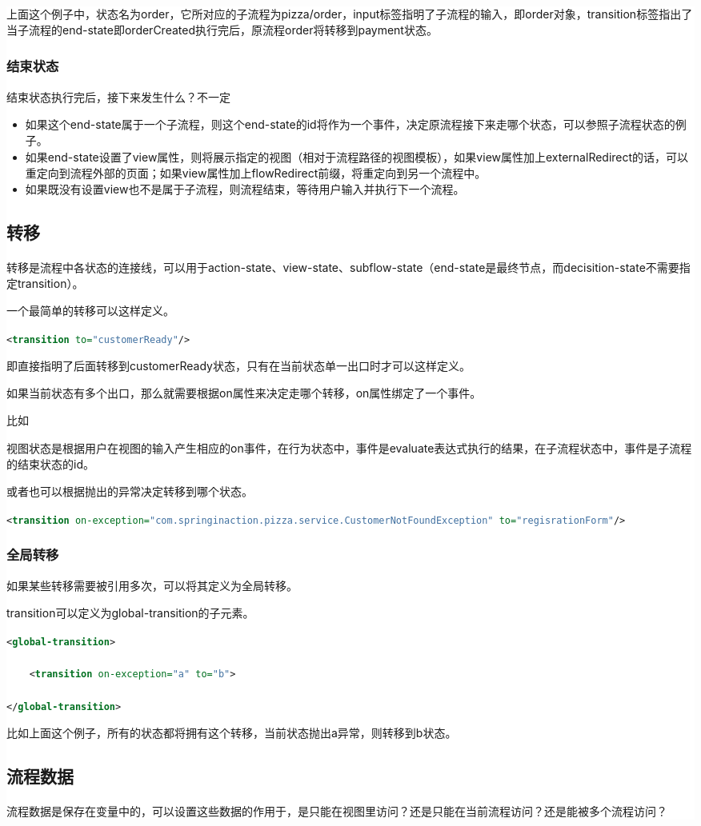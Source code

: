 上面这个例子中，状态名为order，它所对应的子流程为pizza/order，input标签指明了子流程的输入，即order对象，transition标签指出了当子流程的end-state即orderCreated执行完后，原流程order将转移到payment状态。

### 结束状态

结束状态执行完后，接下来发生什么？不一定

* 如果这个end-state属于一个子流程，则这个end-state的id将作为一个事件，决定原流程接下来走哪个状态，可以参照子流程状态的例子。
* 如果end-state设置了view属性，则将展示指定的视图（相对于流程路径的视图模板），如果view属性加上externalRedirect的话，可以重定向到流程外部的页面；如果view属性加上flowRedirect前缀，将重定向到另一个流程中。
* 如果既没有设置view也不是属于子流程，则流程结束，等待用户输入并执行下一个流程。

## 转移

转移是流程中各状态的连接线，可以用于action-state、view-state、subflow-state（end-state是最终节点，而decisition-state不需要指定transition）。

一个最简单的转移可以这样定义。

```xml
<transition to="customerReady"/>
```

即直接指明了后面转移到customerReady状态，只有在当前状态单一出口时才可以这样定义。

如果当前状态有多个出口，那么就需要根据on属性来决定走哪个转移，on属性绑定了一个事件。

比如<transition on="phoneEntered" to="lookupCustomer"/>

视图状态是根据用户在视图的输入产生相应的on事件，在行为状态中，事件是evaluate表达式执行的结果，在子流程状态中，事件是子流程的结束状态的id。

或者也可以根据抛出的异常决定转移到哪个状态。

```xml
<transition on-exception="com.springinaction.pizza.service.CustomerNotFoundException" to="regisrationForm"/>
```

### 全局转移

如果某些转移需要被引用多次，可以将其定义为全局转移。

transition可以定义为global-transition的子元素。

```xml
<global-transition>

	<transition on-exception="a" to="b">

</global-transition>
```

比如上面这个例子，所有的状态都将拥有这个转移，当前状态抛出a异常，则转移到b状态。

## 流程数据

流程数据是保存在变量中的，可以设置这些数据的作用于，是只能在视图里访问？还是只能在当前流程访问？还是能被多个流程访问？
